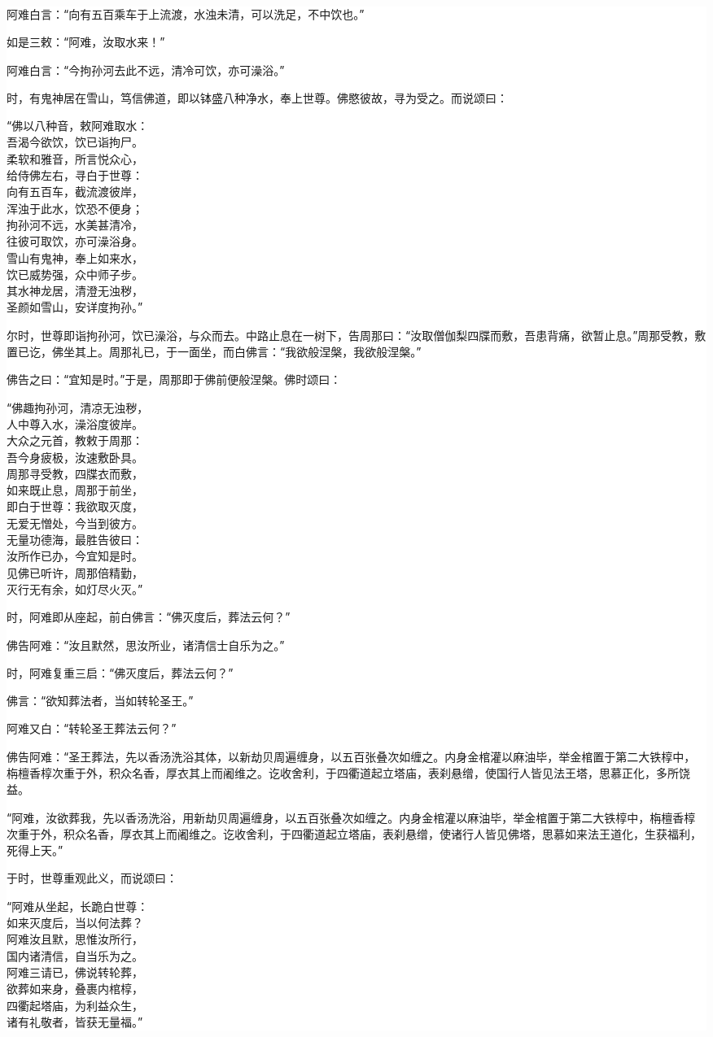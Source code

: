 阿难白言：“向有五百乘车于上流渡，水浊未清，可以洗足，不中饮也。”

如是三敕：“阿难，汝取水来！”

阿难白言：“今拘孙河去此不远，清冷可饮，亦可澡浴。”

时，有鬼神居在雪山，笃信佛道，即以钵盛八种净水，奉上世尊。佛愍彼故，寻为受之。而说颂曰：

“佛以八种音，敕阿难取水：  
 吾渴今欲饮，饮已诣拘尸。  
 柔软和雅音，所言悦众心，  
 给侍佛左右，寻白于世尊：  
 向有五百车，截流渡彼岸，  
 浑浊于此水，饮恐不便身；  
 拘孙河不远，水美甚清冷，  
 往彼可取饮，亦可澡浴身。  
 雪山有鬼神，奉上如来水，  
 饮已威势强，众中师子步。  
 其水神龙居，清澄无浊秽，  
 圣颜如雪山，安详度拘孙。”

尔时，世尊即诣拘孙河，饮已澡浴，与众而去。中路止息在一树下，告周那曰：“汝取僧伽梨四牒而敷，吾患背痛，欲暂止息。”周那受教，敷置已讫，佛坐其上。周那礼已，于一面坐，而白佛言：“我欲般涅槃，我欲般涅槃。”

佛告之曰：“宜知是时。”于是，周那即于佛前便般涅槃。佛时颂曰：

“佛趣拘孙河，清凉无浊秽，  
 人中尊入水，澡浴度彼岸。  
 大众之元首，教敕于周那：  
 吾今身疲极，汝速敷卧具。  
 周那寻受教，四牒衣而敷，  
 如来既止息，周那于前坐，  
 即白于世尊：我欲取灭度，  
 无爱无憎处，今当到彼方。  
 无量功德海，最胜告彼曰：  
 汝所作已办，今宜知是时。  
 见佛已听许，周那倍精勤，  
 灭行无有余，如灯尽火灭。”

时，阿难即从座起，前白佛言：“佛灭度后，葬法云何？”

佛告阿难：“汝且默然，思汝所业，诸清信士自乐为之。”

时，阿难复重三启：“佛灭度后，葬法云何？”

佛言：“欲知葬法者，当如转轮圣王。”

阿难又白：“转轮圣王葬法云何？”

佛告阿难：“圣王葬法，先以香汤洗浴其体，以新劫贝周遍缠身，以五百张叠次如缠之。内身金棺灌以麻油毕，举金棺置于第二大铁椁中，栴檀香椁次重于外，积众名香，厚衣其上而阇维之。讫收舍利，于四衢道起立塔庙，表刹悬缯，使国行人皆见法王塔，思慕正化，多所饶益。

“阿难，汝欲葬我，先以香汤洗浴，用新劫贝周遍缠身，以五百张叠次如缠之。内身金棺灌以麻油毕，举金棺置于第二大铁椁中，栴檀香椁次重于外，积众名香，厚衣其上而阇维之。讫收舍利，于四衢道起立塔庙，表刹悬缯，使诸行人皆见佛塔，思慕如来法王道化，生获福利，死得上天。”

于时，世尊重观此义，而说颂曰：

“阿难从坐起，长跪白世尊：  
 如来灭度后，当以何法葬？  
 阿难汝且默，思惟汝所行，  
 国内诸清信，自当乐为之。  
 阿难三请已，佛说转轮葬，  
 欲葬如来身，叠裹内棺椁，  
 四衢起塔庙，为利益众生，  
 诸有礼敬者，皆获无量福。”
